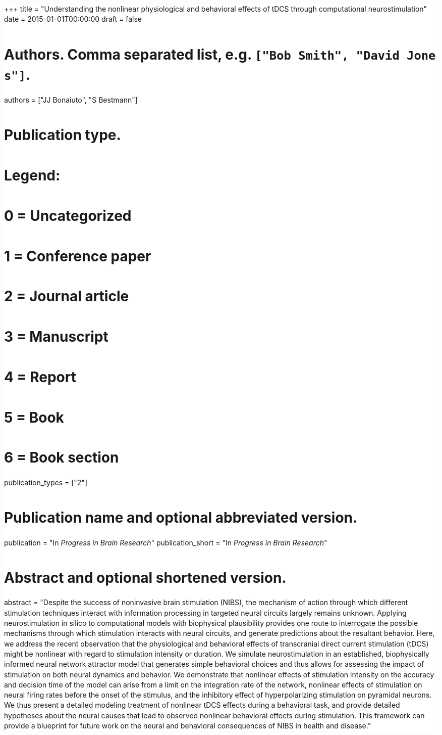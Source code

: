 +++
title = "Understanding the nonlinear physiological and behavioral effects of tDCS through computational neurostimulation"
date = 2015-01-01T00:00:00
draft = false

# Authors. Comma separated list, e.g. `["Bob Smith", "David Jones"]`.
authors = ["JJ Bonaiuto", "S Bestmann"]

# Publication type.
# Legend:
# 0 = Uncategorized
# 1 = Conference paper
# 2 = Journal article
# 3 = Manuscript
# 4 = Report
# 5 = Book
# 6 = Book section
publication_types = ["2"]

# Publication name and optional abbreviated version.
publication = "In *Progress in Brain Research*"
publication_short = "In *Progress in Brain Research*"

# Abstract and optional shortened version.
abstract = "Despite the success of noninvasive brain stimulation (NIBS), the mechanism of action through which different stimulation techniques interact with information processing in targeted neural circuits largely remains unknown. Applying neurostimulation in silico to computational models with biophysical plausibility provides one route to interrogate the possible mechanisms through which stimulation interacts with neural circuits, and generate predictions about the resultant behavior. Here, we address the recent observation that the physiological and behavioral effects of transcranial direct current stimulation (tDCS) might be nonlinear with regard to stimulation intensity or duration. We simulate neurostimulation in an established, biophysically informed neural network attractor model that generates simple behavioral choices and thus allows for assessing the impact of stimulation on both neural dynamics and behavior. We demonstrate that nonlinear effects of stimulation intensity on the accuracy and decision time of the model can arise from a limit on the integration rate of the network, nonlinear effects of stimulation on neural firing rates before the onset of the stimulus, and the inhibitory effect of hyperpolarizing stimulation on pyramidal neurons. We thus present a detailed modeling treatment of nonlinear tDCS effects during a behavioral task, and provide detailed hypotheses about the neural causes that lead to observed nonlinear behavioral effects during stimulation. This framework can provide a blueprint for future work on the neural and behavioral consequences of NIBS in health and disease."